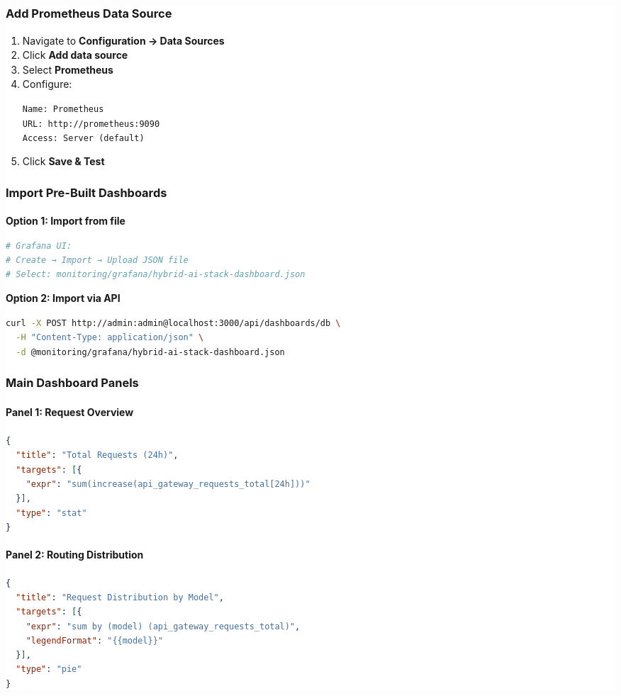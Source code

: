 ### Add Prometheus Data Source

1. Navigate to **Configuration → Data Sources**
2. Click **Add data source**
3. Select **Prometheus**
4. Configure:
   ```
   Name: Prometheus
   URL: http://prometheus:9090
   Access: Server (default)
   ```
5. Click **Save & Test**

### Import Pre-Built Dashboards

**Option 1: Import from file**

```bash
# Grafana UI:
# Create → Import → Upload JSON file
# Select: monitoring/grafana/hybrid-ai-stack-dashboard.json
```

**Option 2: Import via API**

```bash
curl -X POST http://admin:admin@localhost:3000/api/dashboards/db \
  -H "Content-Type: application/json" \
  -d @monitoring/grafana/hybrid-ai-stack-dashboard.json
```

### Main Dashboard Panels

#### Panel 1: Request Overview

```json
{
  "title": "Total Requests (24h)",
  "targets": [{
    "expr": "sum(increase(api_gateway_requests_total[24h]))"
  }],
  "type": "stat"
}
```

#### Panel 2: Routing Distribution

```json
{
  "title": "Request Distribution by Model",
  "targets": [{
    "expr": "sum by (model) (api_gateway_requests_total)",
    "legendFormat": "{{model}}"
  }],
  "type": "pie"
}
```
